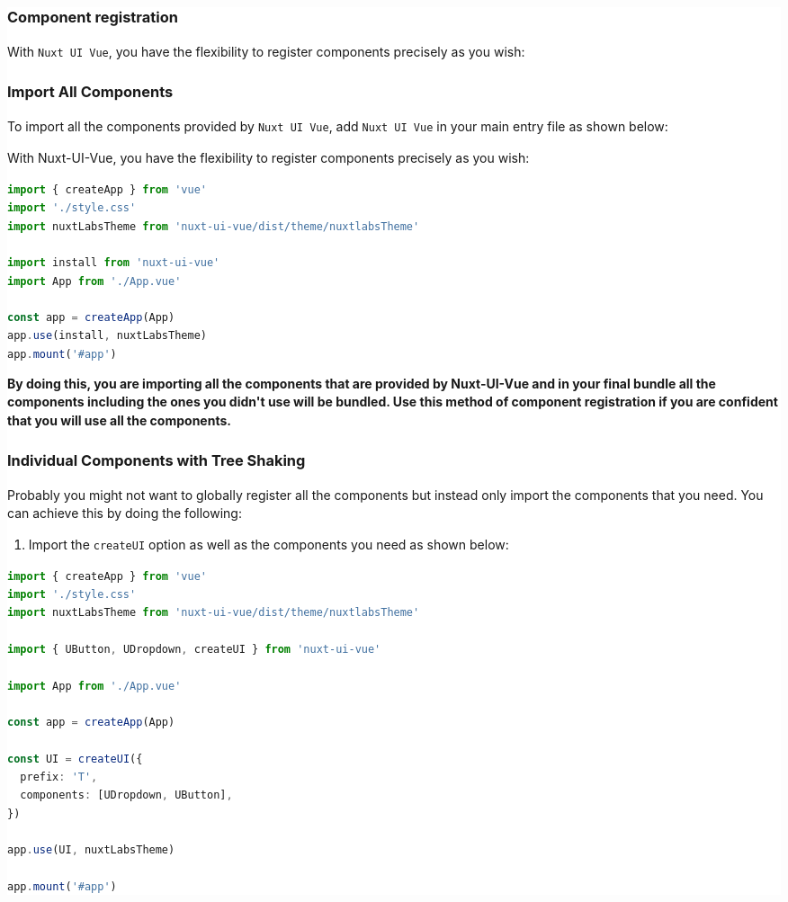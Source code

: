 
### Component registration


With `Nuxt UI Vue`, you have the flexibility to register components precisely as you wish:

### Import All Components

To import all the components provided by `Nuxt UI Vue`, add `Nuxt UI Vue` in your main entry file as shown below:

With Nuxt-UI-Vue, you have the flexibility to register components precisely as you wish:

```ts
import { createApp } from 'vue'
import './style.css'
import nuxtLabsTheme from 'nuxt-ui-vue/dist/theme/nuxtlabsTheme'

import install from 'nuxt-ui-vue'
import App from './App.vue'

const app = createApp(App)
app.use(install, nuxtLabsTheme)
app.mount('#app')
```

**By doing this, you are importing all the components that are provided by Nuxt-UI-Vue and in your final bundle all the components including the ones you didn't use will be bundled. Use this method of component registration if you are confident that you will use all the components.**

### Individual Components with Tree Shaking

Probably you might not want to globally register all the components but instead only import the components that you need. You can achieve this by doing the following: 

1. Import the `createUI` option as well as the components you need as shown below:

```ts
import { createApp } from 'vue'
import './style.css'
import nuxtLabsTheme from 'nuxt-ui-vue/dist/theme/nuxtlabsTheme'

import { UButton, UDropdown, createUI } from 'nuxt-ui-vue'

import App from './App.vue'

const app = createApp(App)

const UI = createUI({
  prefix: 'T',
  components: [UDropdown, UButton],
})

app.use(UI, nuxtLabsTheme)

app.mount('#app')
```
